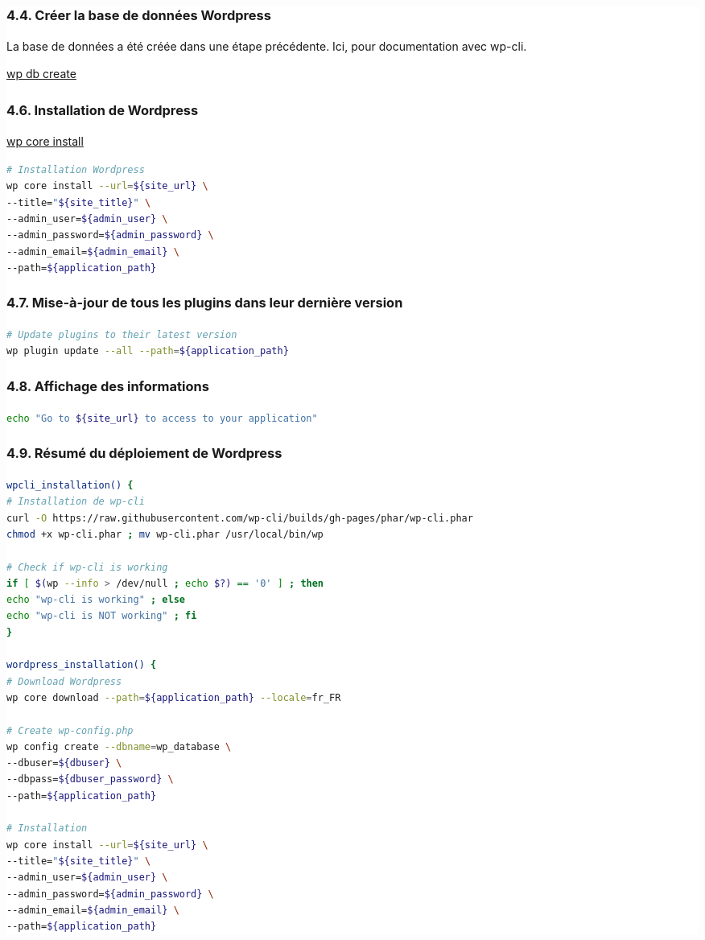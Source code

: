 ### 4.4. Créer la base de données Wordpress

La base de données a été créée dans une étape précédente. Ici, pour documentation avec wp-cli.

[wp db create](https://developer.wordpress.org/cli/commands/db/create/)

### 4.6. Installation de Wordpress

[wp core install](https://developer.wordpress.org/cli/commands/core/install/)

```bash
# Installation Wordpress
wp core install --url=${site_url} \
--title="${site_title}" \
--admin_user=${admin_user} \
--admin_password=${admin_password} \
--admin_email=${admin_email} \
--path=${application_path}
```

### 4.7. Mise-à-jour de tous les plugins dans leur dernière version

```bash
# Update plugins to their latest version
wp plugin update --all --path=${application_path}
```

### 4.8. Affichage des informations

```bash
echo "Go to ${site_url} to access to your application"
```

### 4.9. Résumé du déploiement de Wordpress

```bash
wpcli_installation() {
# Installation de wp-cli
curl -O https://raw.githubusercontent.com/wp-cli/builds/gh-pages/phar/wp-cli.phar
chmod +x wp-cli.phar ; mv wp-cli.phar /usr/local/bin/wp

# Check if wp-cli is working
if [ $(wp --info > /dev/null ; echo $?) == '0' ] ; then
echo "wp-cli is working" ; else
echo "wp-cli is NOT working" ; fi
}

wordpress_installation() {
# Download Wordpress
wp core download --path=${application_path} --locale=fr_FR

# Create wp-config.php
wp config create --dbname=wp_database \
--dbuser=${dbuser} \
--dbpass=${dbuser_password} \
--path=${application_path}

# Installation
wp core install --url=${site_url} \
--title="${site_title}" \
--admin_user=${admin_user} \
--admin_password=${admin_password} \
--admin_email=${admin_email} \
--path=${application_path}

```